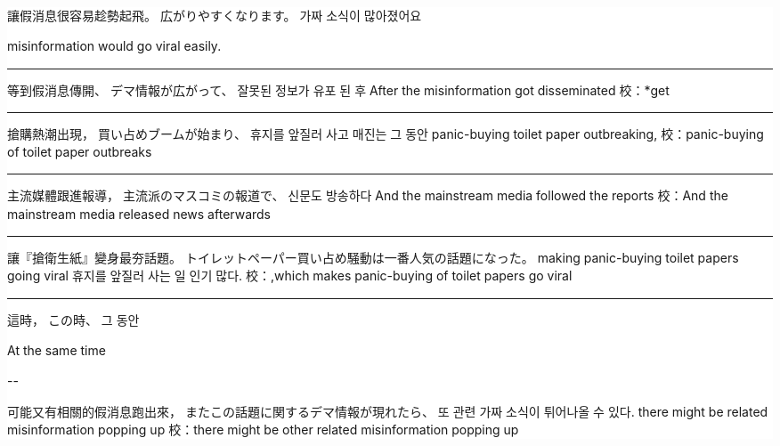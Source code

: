 



讓假消息很容易趁勢起飛。
広がりやすくなります。
가짜 소식이 많아졌어요

misinformation would go viral easily.

---

等到假消息傳開、
デマ情報が広がって、
잘못된 정보가 유포 된 후
After the misinformation got disseminated 
校：*get

---


搶購熱潮出現，
買い占めブームが始まり、
휴지를 앞질러 사고 매진는 그 동안
panic-buying toilet paper outbreaking,
校：panic-buying of toilet paper outbreaks

---

主流媒體跟進報導，
主流派のマスコミの報道で、
신문도 방송하다
And the mainstream media followed the reports
校：And the mainstream media released news afterwards

---


讓『搶衛生紙』變身最夯話題。
トイレットペーパー買い占め騒動は一番人気の話題になった。
making panic-buying toilet papers going viral
휴지를 앞질러 사는 일 인기 많다.
校：,which makes panic-buying of toilet papers go viral

---
這時，
この時、
그 동안

At the same time

--


可能又有相關的假消息跑出來，
またこの話題に関するデマ情報が現れたら、
또 관련 가짜 소식이 튀어나올 수 있다.
there might be related misinformation popping up
校：there might be other related misinformation popping up
